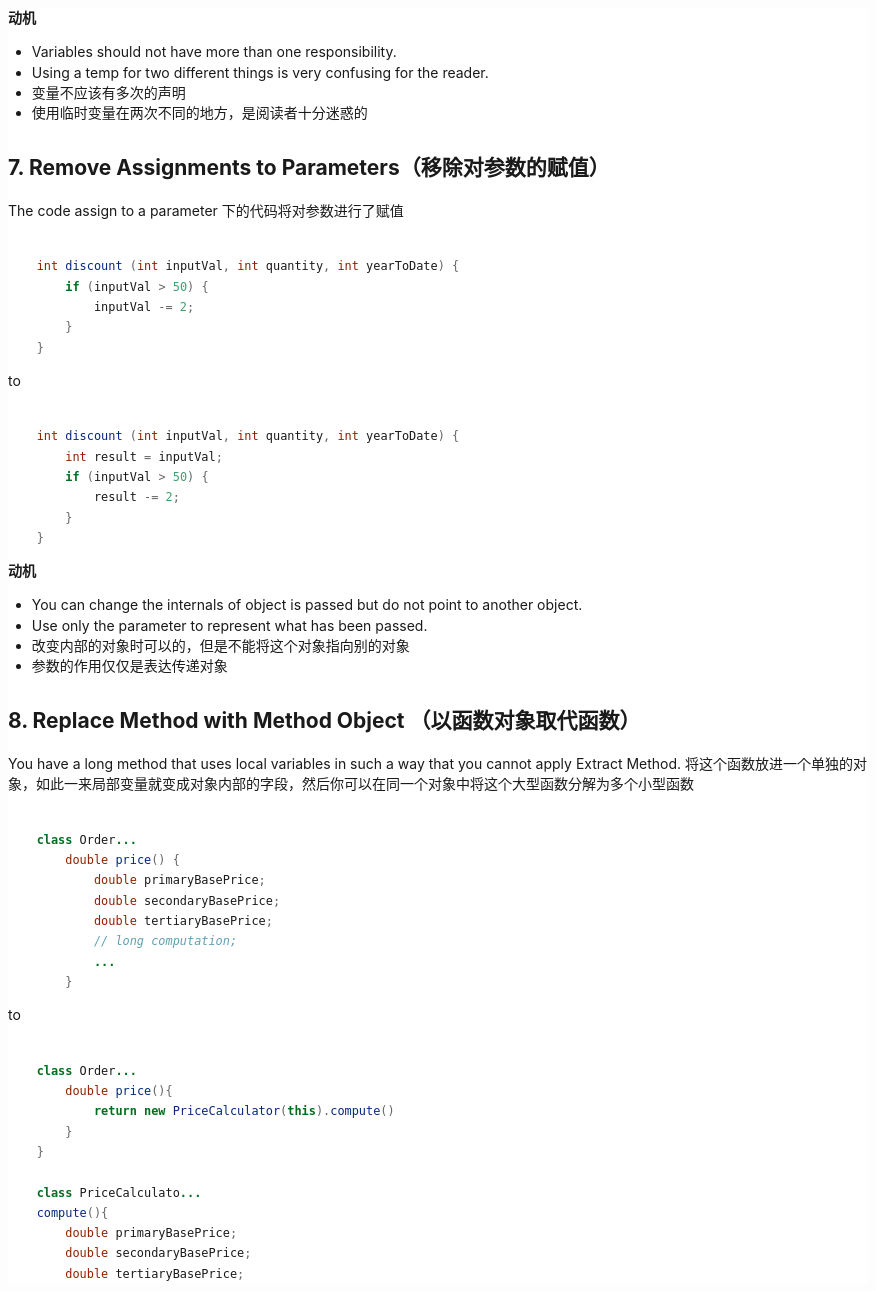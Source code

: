 **动机**

* Variables should not have more than one responsibility.
* Using a temp for two different things is very confusing for the reader.
* 变量不应该有多次的声明
* 使用临时变量在两次不同的地方，是阅读者十分迷惑的

## 7. Remove Assignments to Parameters（移除对参数的赋值）
The code assign to a parameter
下的代码将对参数进行了赋值
```java

	int discount (int inputVal, int quantity, int yearToDate) {
		if (inputVal > 50) {
			inputVal -= 2;
		}
	}
```
to
```java

	int discount (int inputVal, int quantity, int yearToDate) {
		int result = inputVal;
		if (inputVal > 50) {
			result -= 2;
		}
	}
```

**动机**

* You can change the internals of  object is passed but do not point to another object.
* Use only the parameter to represent what has been passed.
* 改变内部的对象时可以的，但是不能将这个对象指向别的对象
* 参数的作用仅仅是表达传递对象

## 8. Replace Method with Method Object （以函数对象取代函数）
You have a long method that uses local variables in such a way that you cannot apply Extract Method.
将这个函数放进一个单独的对象，如此一来局部变量就变成对象内部的字段，然后你可以在同一个对象中将这个大型函数分解为多个小型函数
```java

	class Order...
		double price() {
			double primaryBasePrice;
			double secondaryBasePrice;
            double tertiaryBasePrice;
            // long computation;
			...
		}
```
to
```java

	class Order...
		double price(){
			return new PriceCalculator(this).compute()
		}
	}

	class PriceCalculato...
	compute(){
		double primaryBasePrice;
		double secondaryBasePrice;
		double tertiaryBasePrice;
```